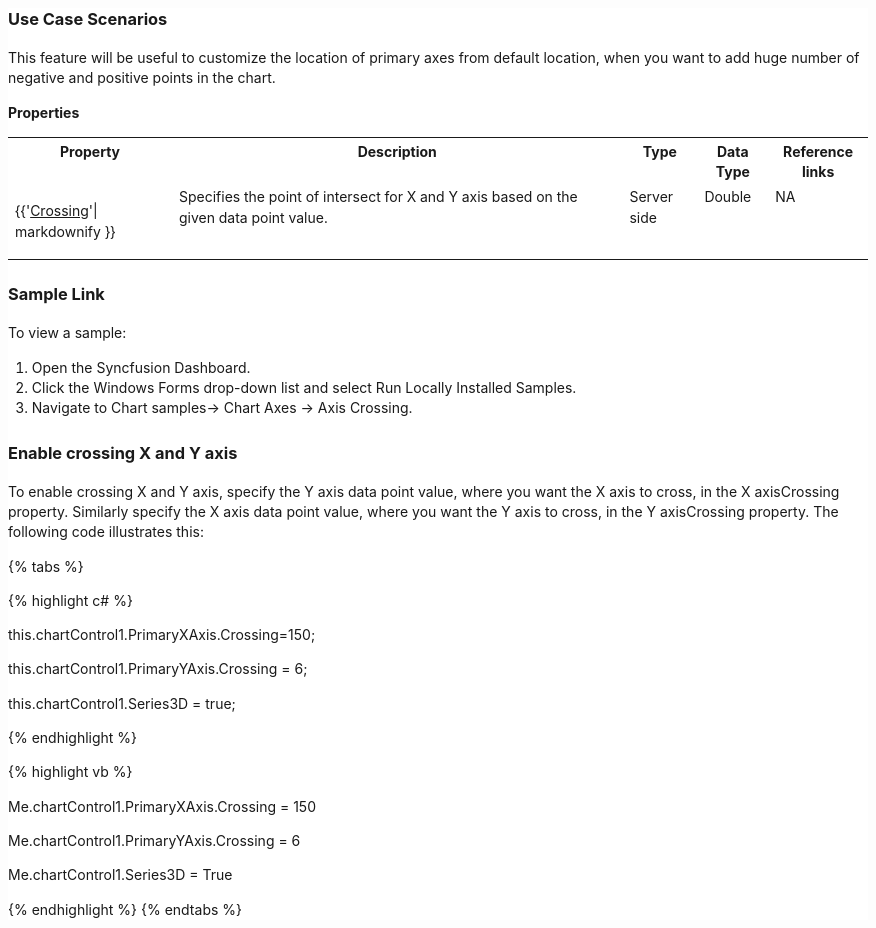### Use Case Scenarios

This feature will be useful to customize the location of primary axes from default location, when you want to add huge number of negative and positive points in the chart.

**Properties**

<table>
<tr>
<th>
Property </th><th>
Description </th><th>
Type </th><th>
Data Type </th><th>
Reference links </th></tr>
<tr>
<td>

{{'[Crossing](https://help.syncfusion.com/cr/windowsforms/Syncfusion.Windows.Forms.Chart.ChartAxis.html#Syncfusion_Windows_Forms_Chart_ChartAxis_Crossing)'| markdownify }}
</td><td>
Specifies the point of intersect for X and Y axis based on the given data point value.   </td><td>
Server side </td><td>
Double</td><td>
NA </td></tr>
</table>

### Sample Link

To view a sample:

1. Open the Syncfusion Dashboard.
2. Click the Windows Forms drop-down list and select Run Locally Installed Samples.
3. Navigate to Chart samples-> Chart Axes -> Axis Crossing.

### Enable crossing X and Y axis

To enable crossing X and Y axis, specify the Y axis data point value, where you want the X axis to cross, in the X axisCrossing property.  Similarly specify the X axis data point value, where you want the Y axis to cross, in the Y axisCrossing property. The following code illustrates this:

{% tabs %}

{% highlight c# %}

this.chartControl1.PrimaryXAxis.Crossing=150;

this.chartControl1.PrimaryYAxis.Crossing = 6;

this.chartControl1.Series3D = true;

{% endhighlight %}

{% highlight vb %}

Me.chartControl1.PrimaryXAxis.Crossing = 150

Me.chartControl1.PrimaryYAxis.Crossing = 6

Me.chartControl1.Series3D = True

{% endhighlight %}
{% endtabs %}
